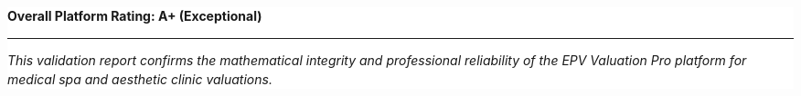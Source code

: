 **Overall Platform Rating: A+ (Exceptional)**

---

_This validation report confirms the mathematical integrity and professional reliability of the EPV Valuation Pro platform for medical spa and aesthetic clinic valuations._
